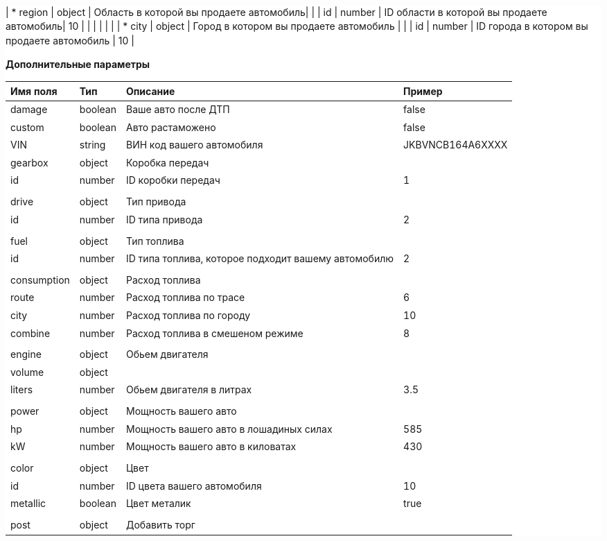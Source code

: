 |   * region          |   object   | Область в которой вы продаете автомобиль|                          |
|    id               |   number   | ID области в которой вы продаете автомобиль|           10               |
|                     |            |                     |                      |
|   * city            |   object   | Город в котором вы продаете автомобиль |                          |
|    id               |   number   | ID города в котором вы продаете автомобиль |           10               |

**Дополнительные параметры**

|  Имя поля	           | Тип              | Описание    |Пример       |
|:--------------------|:------------------|:------------|:----|
|    damage           |   boolean   | Ваше авто после ДТП  |       false    |
|    custom           |   boolean   | Авто растаможено     |       false    |
|    VIN              |   string   | ВИН код вашего автомобиля   |       JKBVNCB164A6XXXX               |
|    gearbox          |   object   | Коробка передач          |                      |
|    id               |   number   | ID коробки передач          |          1            |
|                     |            |                             |                      |
|    drive            |   object   | Тип привода             |                      |
|    id               |   number   | ID типа привода             |          2            |
|                     |            |                             |                      |
|    fuel             |   object   | Тип топлива                 |                      |
|    id               |   number   | ID типа топлива, которое подходит вашему автомобилю |         2             |
|                     |            |                             |                      |
|    consumption      |   object   | Расход топлива    |                      |
|    route            |   number   | Расход топлива по трасе     |        6              |
|    city             |   number   | Расход топлива по городу    |         10             |
|    combine          |   number   | Расход топлива в смешеном режиме |       8               |
|                     |            |           |                      |
|    engine           |   object   | Обьем двигателя         |                      |
|    volume           |   object   |                             |                      |
|    liters           |   number   | Обьем двигателя в литрах         |        3.5             |
|                     |            |                                  |                      |
|    power            |   object   | Мощность вашего авто         |                      |
|    hp               |   number   | Мощность вашего авто в лошадиных силах |       585               |
|    kW               |   number   | Мощность вашего авто в киловатах        |        430              |
|                     |            |                               |                      |
|    color            |   object   | Цвет                          |                      |
|    id               |   number   | ID цвета вашего автомобиля    |      10                |
|    metallic         |   boolean  | Цвет металик                  |      true                |
|                     |            |                               |                      |
|    post             |   object   | Добавить торг                              |                      |